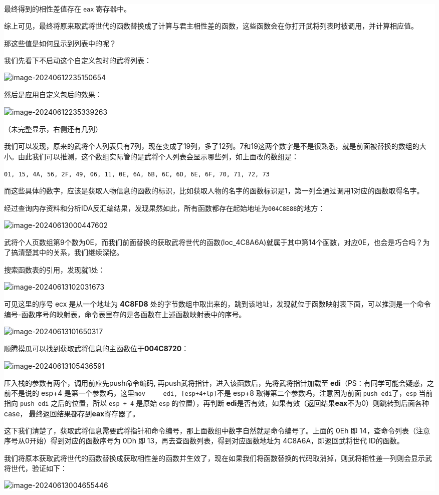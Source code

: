 最终得到的相性差值存在 `eax` 寄存器中。



综上可见，最终将原来取武将世代的函数替换成了计算与君主相性差的函数，这些函数会在你打开武将列表时被调用，并计算相应值。



那这些值是如何显示到列表中的呢？

我们先看下不启动这个自定义包时的武将列表：

![image-20240612235150654](./assets/image-20240612235150654.png)

然后是应用自定义包后的效果：

![image-20240612235339263](./assets/image-20240612235339263.png)

（未完整显示，右侧还有几列）

我们可以发现，原来的武将个人列表只有7列，现在变成了19列，多了12列。7和19这两个数字是不是很熟悉，就是前面被替换的数组的大小。由此我们可以推测，这个数组实际管的是武将个人列表会显示哪些列，如上面改的数组是：

```
01, 15, 4A, 56, 2F, 49, 06, 11, 0E, 6A, 6B, 6C, 6D, 6E, 6F, 70, 71, 72, 73
```

而这些具体的数字，应该是获取人物信息的函数的标识，比如获取人物的名字的函数标识是1，第一列全通过调用1对应的函数取得名字。

经过查询内存资料和分析IDA反汇编结果，发现果然如此，所有函数都存在起始地址为`004C8E88`的地方：

![image-20240613000447602](./assets/image-20240613000447602.png)

武将个人页数组第9个数为0E，而我们前面替换的获取武将世代的函数(loc_4C8A6A)就属于其中第14个函数，对应0E，也会是巧合吗？为了搞清楚其中的关系，我们继续深挖。

搜索函数表的引用，发现就1处：

![image-20240613102031673](./assets/image-20240613102031673.png)

可见这里的序号 ecx 是从一个地址为 **4C8FD8** 处的字节数组中取出来的，跳到该地址，发现就位于函数映射表下面，可以推测是一个命令编号-函数序号的映射表，命令表里存的是各函数在上述函数映射表中的序号。

![image-20240613101650317](./assets/image-20240613101650317.png)

顺腾摸瓜可以找到获取武将信息的主函数位于**004C8720**：

![image-20240613105436591](./assets/image-20240613105436591.png)

压入栈的参数有两个，调用前应先push命令编码, 再push武将指针，进入该函数后，先将武将指针加载至 **edi**（PS：有同学可能会疑惑，之前不是说的 esp+4 是第一个参数吗，这里`mov     edi, [esp+4+lp]`不是 esp+8 取得第二个参数吗，注意因为前面 `push edi`了，`esp` 当前指向 `push edi` 之后的位置，所以 `esp + 4` 是原始 `esp` 的位置），再判断 **edi**是否有效，如果有效（返回结果**eax**不为0）则跳转到后面各种case， 最终返回结果都存到**eax**寄存器了。



这下我们清楚了，获取武将信息需要武将指针和命令编号，那上面数组中数字自然就是命令编号了。上面的 0Eh 即 14，查命令列表（注意序号从0开始）得到对应的函数序号为 0Dh 即 13，再去查函数列表，得到对应函数地址为 4C8A6A，即返回武将世代 ID的函数。



我们将原本获取武将世代的函数替换成获取相性差的函数并生效了，现在如果我们将函数替换的代码取消掉，则武将相性差一列则会显示武将世代，验证如下：

![image-20240613004655446](./assets/image-20240613004655446.png)
